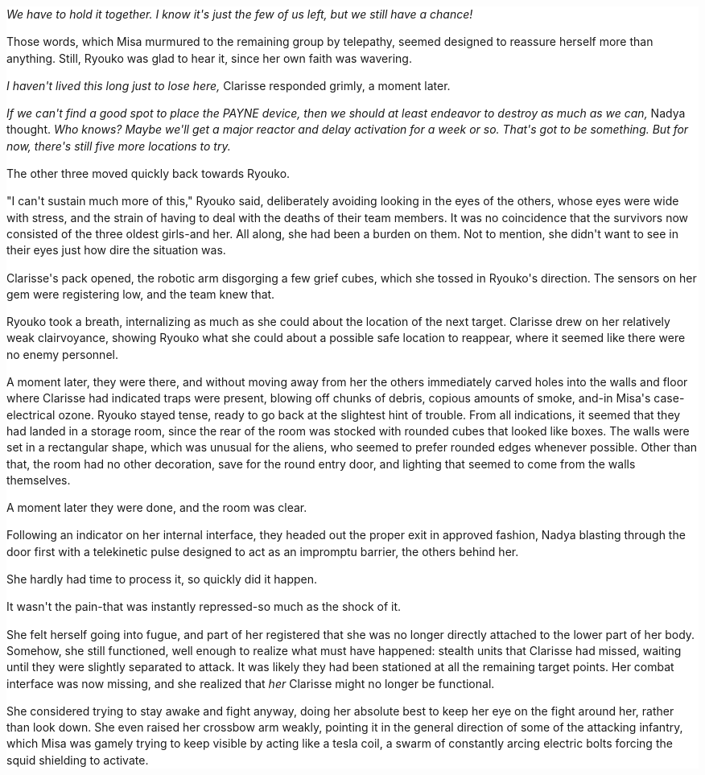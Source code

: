 *We have to hold it together. I know it's just the few of us left, but we still have a chance!*

Those words, which Misa murmured to the remaining group by telepathy, seemed designed to reassure herself more than anything. Still, Ryouko was glad to hear it, since her own faith was wavering.

*I haven't lived this long just to lose here,* Clarisse responded grimly, a moment later.

*If we can't find a good spot to place the PAYNE device, then we should at least endeavor to destroy as much as we can,* Nadya thought. *Who knows? Maybe we'll get a major reactor and delay activation for a week or so. That's got to be something. But for now, there's still five more locations to try.*

The other three moved quickly back towards Ryouko.

"I can't sustain much more of this," Ryouko said, deliberately avoiding looking in the eyes of the others, whose eyes were wide with stress, and the strain of having to deal with the deaths of their team members. It was no coincidence that the survivors now consisted of the three oldest girls-and her. All along, she had been a burden on them. Not to mention, she didn't want to see in their eyes just how dire the situation was.

Clarisse's pack opened, the robotic arm disgorging a few grief cubes, which she tossed in Ryouko's direction. The sensors on her gem were registering low, and the team knew that.

Ryouko took a breath, internalizing as much as she could about the location of the next target. Clarisse drew on her relatively weak clairvoyance, showing Ryouko what she could about a possible safe location to reappear, where it seemed like there were no enemy personnel.

A moment later, they were there, and without moving away from her the others immediately carved holes into the walls and floor where Clarisse had indicated traps were present, blowing off chunks of debris, copious amounts of smoke, and-in Misa's case-electrical ozone. Ryouko stayed tense, ready to go back at the slightest hint of trouble. From all indications, it seemed that they had landed in a storage room, since the rear of the room was stocked with rounded cubes that looked like boxes. The walls were set in a rectangular shape, which was unusual for the aliens, who seemed to prefer rounded edges whenever possible. Other than that, the room had no other decoration, save for the round entry door, and lighting that seemed to come from the walls themselves.

A moment later they were done, and the room was clear.

Following an indicator on her internal interface, they headed out the proper exit in approved fashion, Nadya blasting through the door first with a telekinetic pulse designed to act as an impromptu barrier, the others behind her.

She hardly had time to process it, so quickly did it happen.

It wasn't the pain-that was instantly repressed-so much as the shock of it.

She felt herself going into fugue, and part of her registered that she was no longer directly attached to the lower part of her body. Somehow, she still functioned, well enough to realize what must have happened: stealth units that Clarisse had missed, waiting until they were slightly separated to attack. It was likely they had been stationed at all the remaining target points. Her combat interface was now missing, and she realized that *her* Clarisse might no longer be functional.

She considered trying to stay awake and fight anyway, doing her absolute best to keep her eye on the fight around her, rather than look down. She even raised her crossbow arm weakly, pointing it in the general direction of some of the attacking infantry, which Misa was gamely trying to keep visible by acting like a tesla coil, a swarm of constantly arcing electric bolts forcing the squid shielding to activate.
